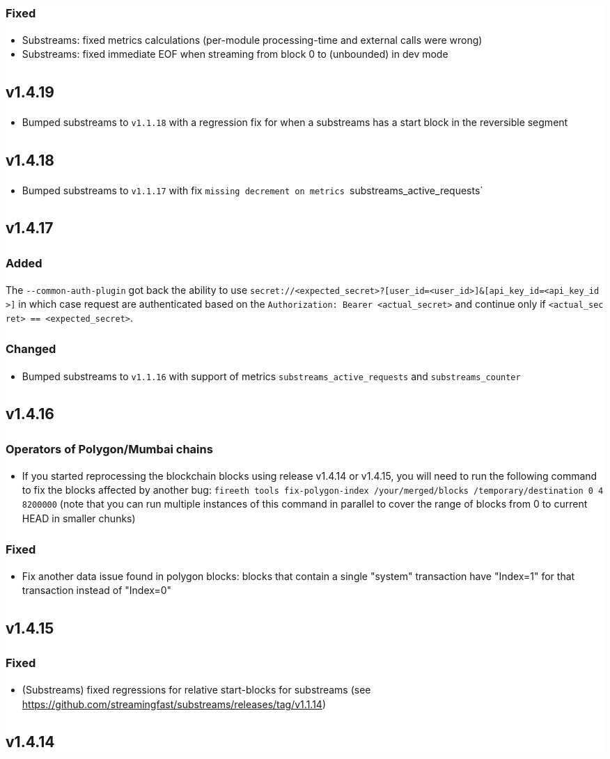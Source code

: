 ### Fixed

* Substreams: fixed metrics calculations (per-module processing-time and external calls were wrong)
* Substreams: fixed immediate EOF when streaming from block 0 to (unbounded) in dev mode

## v1.4.19

* Bumped substreams to `v1.1.18` with a regression fix for when a substreams has a start block in the reversible segment

## v1.4.18
* Bumped substreams to `v1.1.17` with fix `missing decrement on metrics `substreams_active_requests`

## v1.4.17

### Added

The `--common-auth-plugin` got back the ability to use `secret://<expected_secret>?[user_id=<user_id>]&[api_key_id=<api_key_id>]` in which case request are authenticated based on the `Authorization: Bearer <actual_secret>` and continue only if `<actual_secret> == <expected_secret>`.

### Changed

* Bumped substreams to `v1.1.16` with support of metrics `substreams_active_requests` and `substreams_counter`

## v1.4.16

### Operators of Polygon/Mumbai chains

* If you started reprocessing the blockchain blocks using release v1.4.14 or v1.4.15, you will need to run the following command to fix the blocks affected by another bug:
  `fireeth tools fix-polygon-index /your/merged/blocks /temporary/destination 0 48200000` (note that you can run multiple instances of this command in parallel to cover the range of blocks from 0 to current HEAD in smaller chunks)

### Fixed

* Fix another data issue found in polygon blocks: blocks that contain a single "system" transaction have "Index=1" for that transaction instead of "Index=0"

## v1.4.15

### Fixed
* (Substreams) fixed regressions for relative start-blocks for substreams (see https://github.com/streamingfast/substreams/releases/tag/v1.1.14)

## v1.4.14
